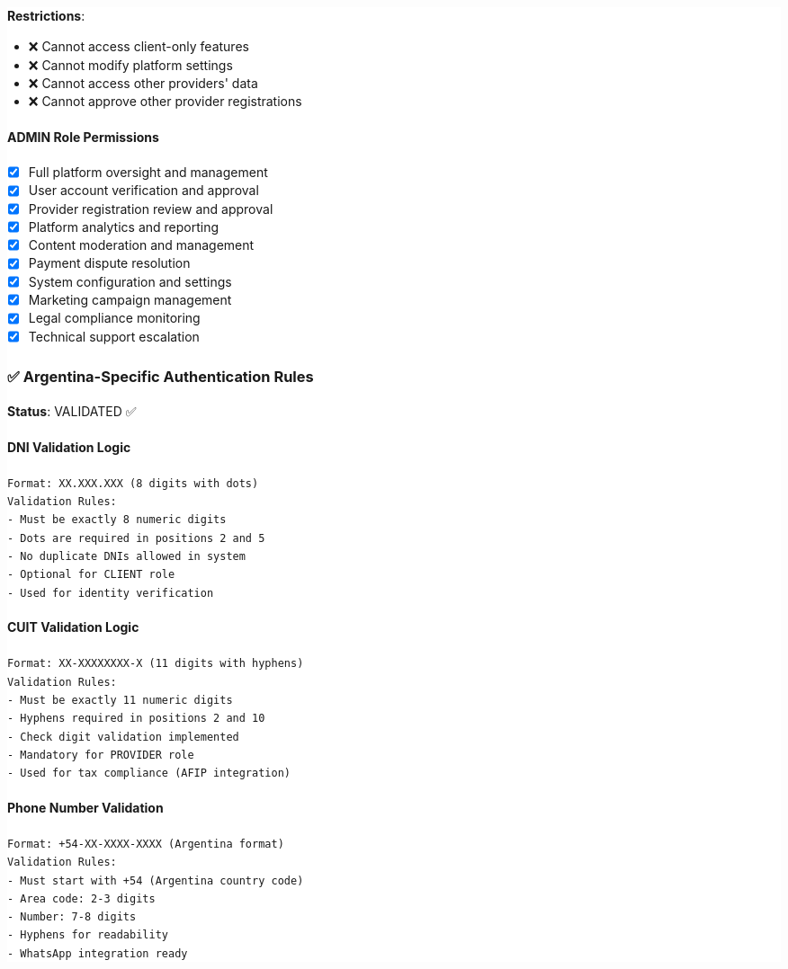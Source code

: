 **Restrictions**:
- ❌ Cannot access client-only features
- ❌ Cannot modify platform settings
- ❌ Cannot access other providers' data
- ❌ Cannot approve other provider registrations

#### ADMIN Role Permissions
- [x] Full platform oversight and management
- [x] User account verification and approval
- [x] Provider registration review and approval
- [x] Platform analytics and reporting
- [x] Content moderation and management
- [x] Payment dispute resolution
- [x] System configuration and settings
- [x] Marketing campaign management
- [x] Legal compliance monitoring
- [x] Technical support escalation

### ✅ Argentina-Specific Authentication Rules
**Status**: VALIDATED ✅

#### DNI Validation Logic
```
Format: XX.XXX.XXX (8 digits with dots)
Validation Rules:
- Must be exactly 8 numeric digits
- Dots are required in positions 2 and 5
- No duplicate DNIs allowed in system
- Optional for CLIENT role
- Used for identity verification
```

#### CUIT Validation Logic
```
Format: XX-XXXXXXXX-X (11 digits with hyphens)
Validation Rules:
- Must be exactly 11 numeric digits
- Hyphens required in positions 2 and 10
- Check digit validation implemented
- Mandatory for PROVIDER role
- Used for tax compliance (AFIP integration)
```

#### Phone Number Validation
```
Format: +54-XX-XXXX-XXXX (Argentina format)
Validation Rules:
- Must start with +54 (Argentina country code)
- Area code: 2-3 digits
- Number: 7-8 digits
- Hyphens for readability
- WhatsApp integration ready
```
